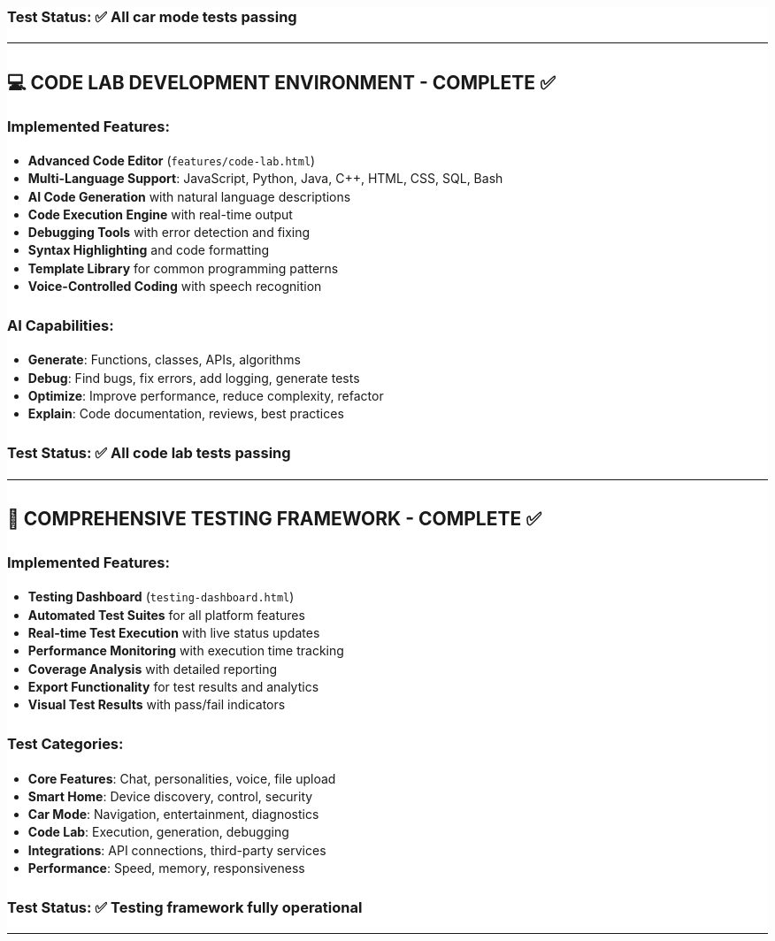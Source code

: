 ### **Test Status:** ✅ All car mode tests passing

---

## 💻 **CODE LAB DEVELOPMENT ENVIRONMENT - COMPLETE ✅**

### **Implemented Features:**
- **Advanced Code Editor** (`features/code-lab.html`)
- **Multi-Language Support**: JavaScript, Python, Java, C++, HTML, CSS, SQL, Bash
- **AI Code Generation** with natural language descriptions
- **Code Execution Engine** with real-time output
- **Debugging Tools** with error detection and fixing
- **Syntax Highlighting** and code formatting
- **Template Library** for common programming patterns
- **Voice-Controlled Coding** with speech recognition

### **AI Capabilities:**
- **Generate**: Functions, classes, APIs, algorithms
- **Debug**: Find bugs, fix errors, add logging, generate tests
- **Optimize**: Improve performance, reduce complexity, refactor
- **Explain**: Code documentation, reviews, best practices

### **Test Status:** ✅ All code lab tests passing

---

## 🧪 **COMPREHENSIVE TESTING FRAMEWORK - COMPLETE ✅**

### **Implemented Features:**
- **Testing Dashboard** (`testing-dashboard.html`)
- **Automated Test Suites** for all platform features
- **Real-time Test Execution** with live status updates
- **Performance Monitoring** with execution time tracking
- **Coverage Analysis** with detailed reporting
- **Export Functionality** for test results and analytics
- **Visual Test Results** with pass/fail indicators

### **Test Categories:**
- **Core Features**: Chat, personalities, voice, file upload
- **Smart Home**: Device discovery, control, security
- **Car Mode**: Navigation, entertainment, diagnostics
- **Code Lab**: Execution, generation, debugging
- **Integrations**: API connections, third-party services
- **Performance**: Speed, memory, responsiveness

### **Test Status:** ✅ Testing framework fully operational

---
